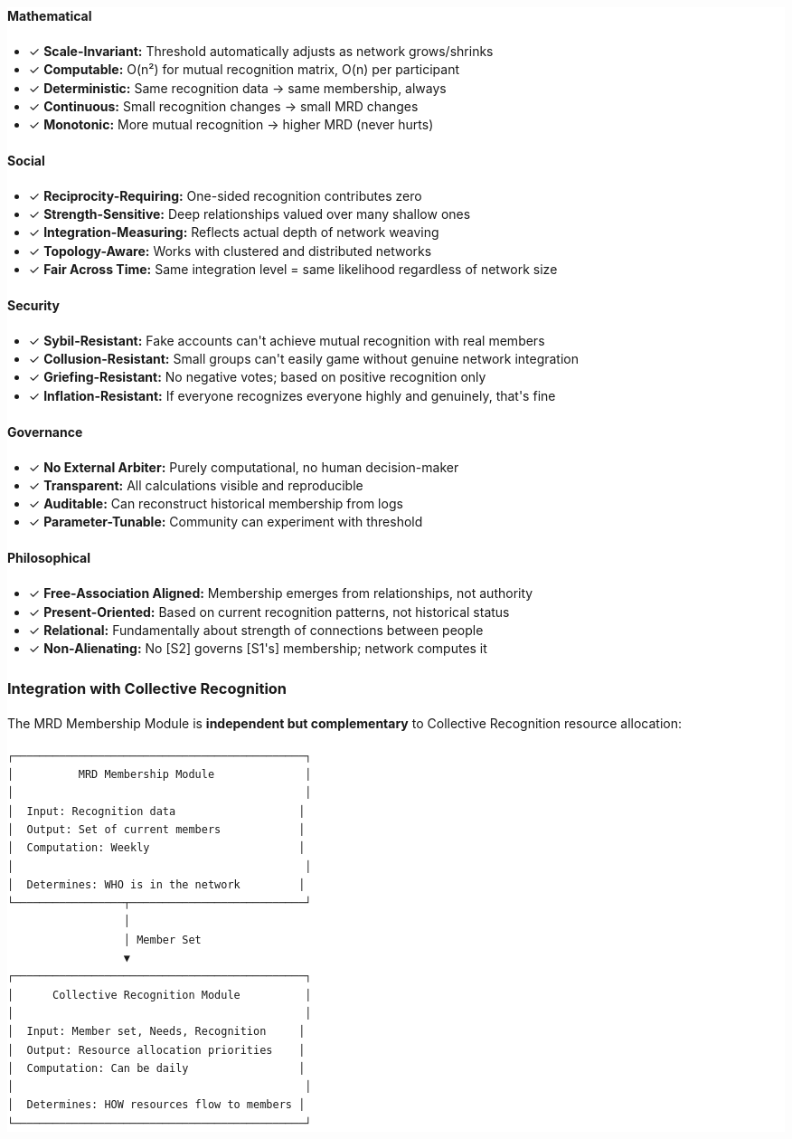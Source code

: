 #### Mathematical

* ✓ **Scale-Invariant:** Threshold automatically adjusts as network grows/shrinks
* ✓ **Computable:** O(n²) for mutual recognition matrix, O(n) per participant
* ✓ **Deterministic:** Same recognition data → same membership, always
* ✓ **Continuous:** Small recognition changes → small MRD changes
* ✓ **Monotonic:** More mutual recognition → higher MRD (never hurts)

#### Social

* ✓ **Reciprocity-Requiring:** One-sided recognition contributes zero
* ✓ **Strength-Sensitive:** Deep relationships valued over many shallow ones
* ✓ **Integration-Measuring:** Reflects actual depth of network weaving
* ✓ **Topology-Aware:** Works with clustered and distributed networks
* ✓ **Fair Across Time:** Same integration level = same likelihood regardless of network size

#### Security

* ✓ **Sybil-Resistant:** Fake accounts can't achieve mutual recognition with real members
* ✓ **Collusion-Resistant:** Small groups can't easily game without genuine network integration
* ✓ **Griefing-Resistant:** No negative votes; based on positive recognition only
* ✓ **Inflation-Resistant:** If everyone recognizes everyone highly and genuinely, that's fine

#### Governance

* ✓ **No External Arbiter:** Purely computational, no human decision-maker
* ✓ **Transparent:** All calculations visible and reproducible
* ✓ **Auditable:** Can reconstruct historical membership from logs
* ✓ **Parameter-Tunable:** Community can experiment with threshold

#### Philosophical

* ✓ **Free-Association Aligned:** Membership emerges from relationships, not authority
* ✓ **Present-Oriented:** Based on current recognition patterns, not historical status
* ✓ **Relational:** Fundamentally about strength of connections between people
* ✓ **Non-Alienating:** No \[S2] governs \[S1's] membership; network computes it

### Integration with Collective Recognition

The MRD Membership Module is **independent but complementary** to Collective Recognition resource allocation:

```
┌─────────────────────────────────────────────┐
│          MRD Membership Module              │
│                                             │
│  Input: Recognition data                   │
│  Output: Set of current members            │
│  Computation: Weekly                       │
│                                             │
│  Determines: WHO is in the network         │
└─────────────────┬───────────────────────────┘
                  │
                  │ Member Set
                  ▼
┌─────────────────────────────────────────────┐
│      Collective Recognition Module          │
│                                             │
│  Input: Member set, Needs, Recognition     │
│  Output: Resource allocation priorities    │
│  Computation: Can be daily                 │
│                                             │
│  Determines: HOW resources flow to members │
└─────────────────────────────────────────────┘
```
